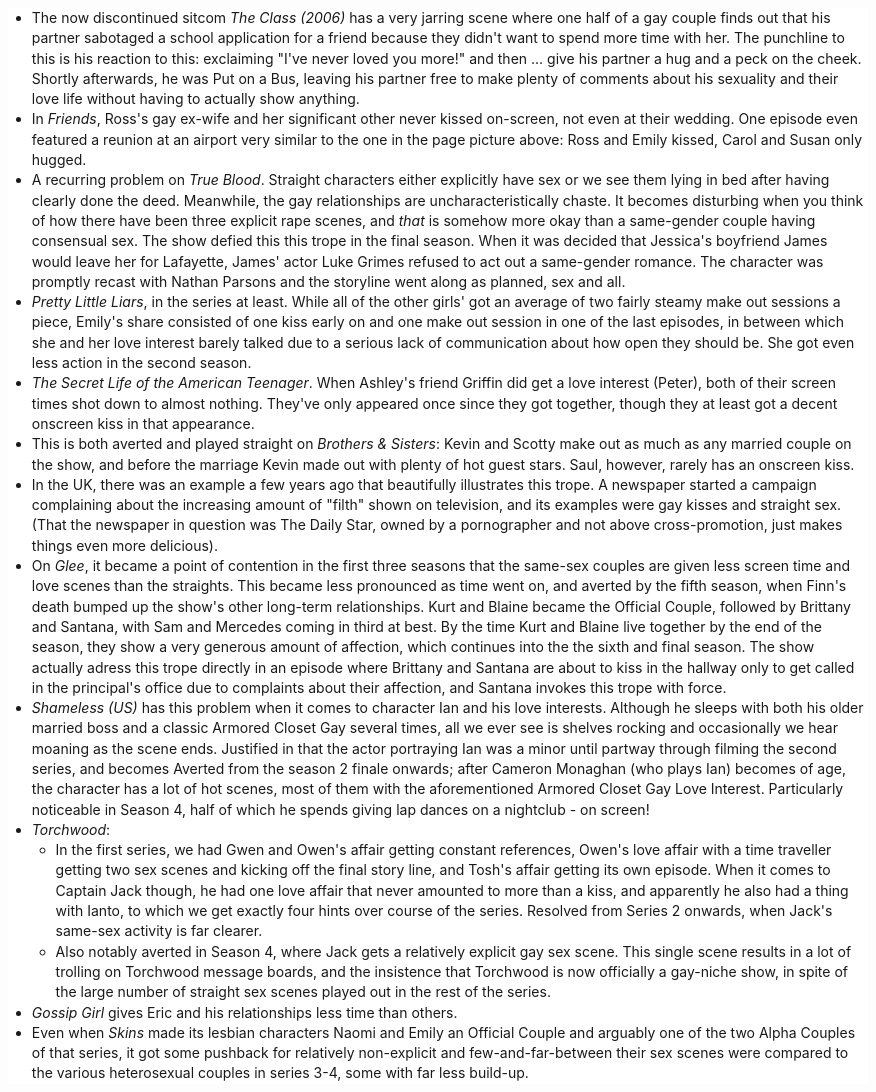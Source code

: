 -   The now discontinued sitcom _The Class (2006)_ has a very jarring scene where one half of a gay couple finds out that his partner sabotaged a school application for a friend because they didn't want to spend more time with her. The punchline to this is his reaction to this: exclaiming "I've never loved you more!" and then ... give his partner a hug and a peck on the cheek. Shortly afterwards, he was Put on a Bus, leaving his partner free to make plenty of comments about his sexuality and their love life without having to actually show anything.
-   In _Friends_, Ross's gay ex-wife and her significant other never kissed on-screen, not even at their wedding. One episode even featured a reunion at an airport very similar to the one in the page picture above: Ross and Emily kissed, Carol and Susan only hugged.
-   A recurring problem on _True Blood_. Straight characters either explicitly have sex or we see them lying in bed after having clearly done the deed. Meanwhile, the gay relationships are uncharacteristically chaste. It becomes disturbing when you think of how there have been three explicit rape scenes, and _that_ is somehow more okay than a same-gender couple having consensual sex. The show defied this this trope in the final season. When it was decided that Jessica's boyfriend James would leave her for Lafayette, James' actor Luke Grimes refused to act out a same-gender romance. The character was promptly recast with Nathan Parsons and the storyline went along as planned, sex and all.
-   _Pretty Little Liars_, in the series at least. While all of the other girls' got an average of two fairly steamy make out sessions a piece, Emily's share consisted of one kiss early on and one make out session in one of the last episodes, in between which she and her love interest barely talked due to a serious lack of communication about how open they should be. She got even less action in the second season.
-   _The Secret Life of the American Teenager_. When Ashley's friend Griffin did get a love interest (Peter), both of their screen times shot down to almost nothing. They've only appeared once since they got together, though they at least got a decent onscreen kiss in that appearance.
-   This is both averted and played straight on _Brothers & Sisters_: Kevin and Scotty make out as much as any married couple on the show, and before the marriage Kevin made out with plenty of hot guest stars. Saul, however, rarely has an onscreen kiss.
-   In the UK, there was an example a few years ago that beautifully illustrates this trope. A newspaper started a campaign complaining about the increasing amount of "filth" shown on television, and its examples were gay kisses and straight sex. (That the newspaper in question was The Daily Star, owned by a pornographer and not above cross-promotion, just makes things even more delicious).
-   On _Glee_, it became a point of contention in the first three seasons that the same-sex couples are given less screen time and love scenes than the straights. This became less pronounced as time went on, and averted by the fifth season, when Finn's death bumped up the show's other long-term relationships. Kurt and Blaine became the Official Couple, followed by Brittany and Santana, with Sam and Mercedes coming in third at best. By the time Kurt and Blaine live together by the end of the season, they show a very generous amount of affection, which continues into the the sixth and final season. The show actually adress this trope directly in an episode where Brittany and Santana are about to kiss in the hallway only to get called in the principal's office due to complaints about their affection, and Santana invokes this trope with force.
-   _Shameless (US)_ has this problem when it comes to character Ian and his love interests. Although he sleeps with both his older married boss and a classic Armored Closet Gay several times, all we ever see is shelves rocking and occasionally we hear moaning as the scene ends. Justified in that the actor portraying Ian was a minor until partway through filming the second series, and becomes Averted from the season 2 finale onwards; after Cameron Monaghan (who plays Ian) becomes of age, the character has a lot of hot scenes, most of them with the aforementioned Armored Closet Gay Love Interest. Particularly noticeable in Season 4, half of which he spends giving lap dances on a nightclub - on screen!
-   _Torchwood_:
    -   In the first series, we had Gwen and Owen's affair getting constant references, Owen's love affair with a time traveller getting two sex scenes and kicking off the final story line, and Tosh's affair getting its own episode. When it comes to Captain Jack though, he had one love affair that never amounted to more than a kiss, and apparently he also had a thing with Ianto, to which we get exactly four hints over course of the series. Resolved from Series 2 onwards, when Jack's same-sex activity is far clearer.
    -   Also notably averted in Season 4, where Jack gets a relatively explicit gay sex scene. This single scene results in a lot of trolling on Torchwood message boards, and the insistence that Torchwood is now officially a gay-niche show, in spite of the large number of straight sex scenes played out in the rest of the series.
-   _Gossip Girl_ gives Eric and his relationships less time than others.
-   Even when _Skins_ made its lesbian characters Naomi and Emily an Official Couple and arguably one of the two Alpha Couples of that series, it got some pushback for relatively non-explicit and few-and-far-between their sex scenes were compared to the various heterosexual couples in series 3-4, some with far less build-up.